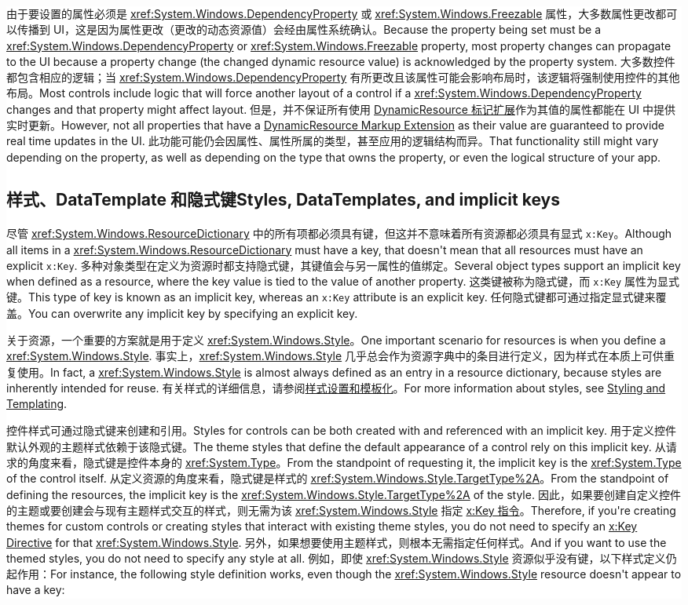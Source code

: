 <span data-ttu-id="6ab5a-221">由于要设置的属性必须是 <xref:System.Windows.DependencyProperty> 或 <xref:System.Windows.Freezable> 属性，大多数属性更改都可以传播到 UI，这是因为属性更改（更改的动态资源值）会经由属性系统确认。</span><span class="sxs-lookup"><span data-stu-id="6ab5a-221">Because the property being set must be a <xref:System.Windows.DependencyProperty> or <xref:System.Windows.Freezable> property, most property changes can propagate to the UI because a property change (the changed dynamic resource value) is acknowledged by the property system.</span></span> <span data-ttu-id="6ab5a-222">大多数控件都包含相应的逻辑；当 <xref:System.Windows.DependencyProperty> 有所更改且该属性可能会影响布局时，该逻辑将强制使用控件的其他布局。</span><span class="sxs-lookup"><span data-stu-id="6ab5a-222">Most controls include logic that will force another layout of a control if a <xref:System.Windows.DependencyProperty> changes and that property might affect layout.</span></span> <span data-ttu-id="6ab5a-223">但是，并不保证所有使用 [DynamicResource 标记扩展](dynamicresource-markup-extension.md)作为其值的属性都能在 UI 中提供实时更新。</span><span class="sxs-lookup"><span data-stu-id="6ab5a-223">However, not all properties that have a [DynamicResource Markup Extension](dynamicresource-markup-extension.md) as their value are guaranteed to provide real time updates in the UI.</span></span> <span data-ttu-id="6ab5a-224">此功能可能仍会因属性、属性所属的类型，甚至应用的逻辑结构而异。</span><span class="sxs-lookup"><span data-stu-id="6ab5a-224">That functionality still might vary depending on the property, as well as depending on the type that owns the property, or even the logical structure of your app.</span></span>

## <a name="styles-datatemplates-and-implicit-keys"></a><span data-ttu-id="6ab5a-225">样式、DataTemplate 和隐式键</span><span class="sxs-lookup"><span data-stu-id="6ab5a-225">Styles, DataTemplates, and implicit keys</span></span>

<span data-ttu-id="6ab5a-226">尽管 <xref:System.Windows.ResourceDictionary> 中的所有项都必须具有键，但这并不意味着所有资源都必须具有显式 `x:Key`。</span><span class="sxs-lookup"><span data-stu-id="6ab5a-226">Although all items in a <xref:System.Windows.ResourceDictionary> must have a key, that doesn't mean that all resources must have an explicit `x:Key`.</span></span> <span data-ttu-id="6ab5a-227">多种对象类型在定义为资源时都支持隐式键，其键值会与另一属性的值绑定。</span><span class="sxs-lookup"><span data-stu-id="6ab5a-227">Several object types support an implicit key when defined as a resource, where the key value is tied to the value of another property.</span></span> <span data-ttu-id="6ab5a-228">这类键被称为隐式键，而 `x:Key` 属性为显式键。</span><span class="sxs-lookup"><span data-stu-id="6ab5a-228">This type of key is known as an implicit key, whereas an `x:Key` attribute is an explicit key.</span></span> <span data-ttu-id="6ab5a-229">任何隐式键都可通过指定显式键来覆盖。</span><span class="sxs-lookup"><span data-stu-id="6ab5a-229">You can overwrite any implicit key by specifying an explicit key.</span></span>

<span data-ttu-id="6ab5a-230">关于资源，一个重要的方案就是用于定义 <xref:System.Windows.Style>。</span><span class="sxs-lookup"><span data-stu-id="6ab5a-230">One important scenario for resources is when you define a <xref:System.Windows.Style>.</span></span> <span data-ttu-id="6ab5a-231">事实上，<xref:System.Windows.Style> 几乎总会作为资源字典中的条目进行定义，因为样式在本质上可供重复使用。</span><span class="sxs-lookup"><span data-stu-id="6ab5a-231">In fact, a <xref:System.Windows.Style> is almost always defined as an entry in a resource dictionary, because styles are inherently intended for reuse.</span></span> <span data-ttu-id="6ab5a-232">有关样式的详细信息，请参阅[样式设置和模板化](../controls/styles-templates-overview.md)。</span><span class="sxs-lookup"><span data-stu-id="6ab5a-232">For more information about styles, see [Styling and Templating](../controls/styles-templates-overview.md).</span></span>

<span data-ttu-id="6ab5a-233">控件样式可通过隐式键来创建和引用。</span><span class="sxs-lookup"><span data-stu-id="6ab5a-233">Styles for controls can be both created with and referenced with an implicit key.</span></span> <span data-ttu-id="6ab5a-234">用于定义控件默认外观的主题样式依赖于该隐式键。</span><span class="sxs-lookup"><span data-stu-id="6ab5a-234">The theme styles that define the default appearance of a control rely on this implicit key.</span></span> <span data-ttu-id="6ab5a-235">从请求的角度来看，隐式键是控件本身的 <xref:System.Type>。</span><span class="sxs-lookup"><span data-stu-id="6ab5a-235">From the standpoint of requesting it, the implicit key is the <xref:System.Type> of the control itself.</span></span> <span data-ttu-id="6ab5a-236">从定义资源的角度来看，隐式键是样式的 <xref:System.Windows.Style.TargetType%2A>。</span><span class="sxs-lookup"><span data-stu-id="6ab5a-236">From the standpoint of defining the resources, the implicit key is the <xref:System.Windows.Style.TargetType%2A> of the style.</span></span> <span data-ttu-id="6ab5a-237">因此，如果要创建自定义控件的主题或要创建会与现有主题样式交互的样式，则无需为该 <xref:System.Windows.Style> 指定 [x:Key 指令](../../../xaml-services/xkey-directive.md)。</span><span class="sxs-lookup"><span data-stu-id="6ab5a-237">Therefore, if you're creating themes for custom controls or creating styles that interact with existing theme styles, you do not need to specify an [x:Key Directive](../../../xaml-services/xkey-directive.md) for that <xref:System.Windows.Style>.</span></span> <span data-ttu-id="6ab5a-238">另外，如果想要使用主题样式，则根本无需指定任何样式。</span><span class="sxs-lookup"><span data-stu-id="6ab5a-238">And if you want to use the themed styles, you do not need to specify any style at all.</span></span> <span data-ttu-id="6ab5a-239">例如，即使 <xref:System.Windows.Style> 资源似乎没有键，以下样式定义仍起作用：</span><span class="sxs-lookup"><span data-stu-id="6ab5a-239">For instance, the following style definition works, even though the <xref:System.Windows.Style> resource doesn't appear to have a key:</span></span>
